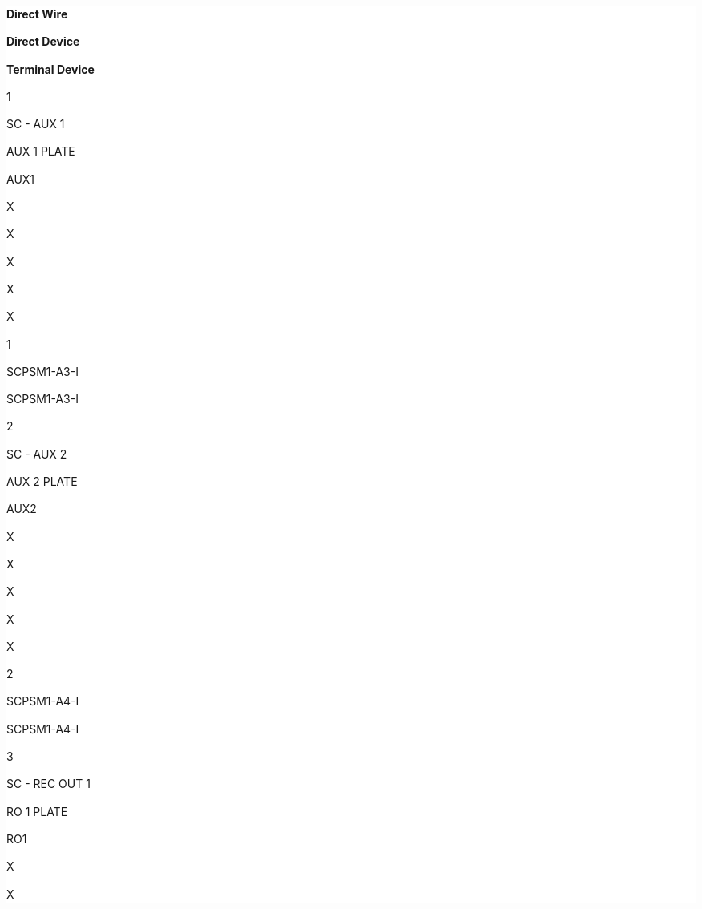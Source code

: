 **Direct Wire**

**Direct Device**

**Terminal Device**

1

SC - AUX 1

AUX 1 PLATE

AUX1

X

X

X

X

X

1

SCPSM1-A3-I

SCPSM1-A3-I

2

SC - AUX 2

AUX 2 PLATE

AUX2

X

X

X

X

X

2

SCPSM1-A4-I

SCPSM1-A4-I

3

SC - REC OUT 1

RO 1 PLATE

RO1

X

X

